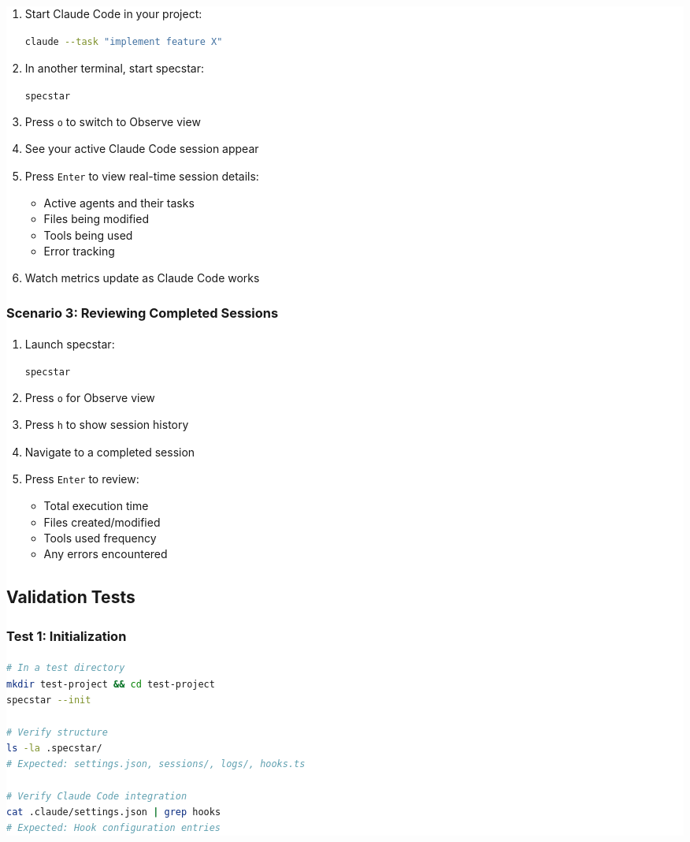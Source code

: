 1. Start Claude Code in your project:
   ```bash
   claude --task "implement feature X"
   ```

2. In another terminal, start specstar:
   ```bash
   specstar
   ```

3. Press `o` to switch to Observe view

4. See your active Claude Code session appear

5. Press `Enter` to view real-time session details:
   - Active agents and their tasks
   - Files being modified
   - Tools being used
   - Error tracking

6. Watch metrics update as Claude Code works

### Scenario 3: Reviewing Completed Sessions

1. Launch specstar:
   ```bash
   specstar
   ```

2. Press `o` for Observe view

3. Press `h` to show session history

4. Navigate to a completed session

5. Press `Enter` to review:
   - Total execution time
   - Files created/modified
   - Tools used frequency
   - Any errors encountered

## Validation Tests

### Test 1: Initialization

```bash
# In a test directory
mkdir test-project && cd test-project
specstar --init

# Verify structure
ls -la .specstar/
# Expected: settings.json, sessions/, logs/, hooks.ts

# Verify Claude Code integration
cat .claude/settings.json | grep hooks
# Expected: Hook configuration entries
```
